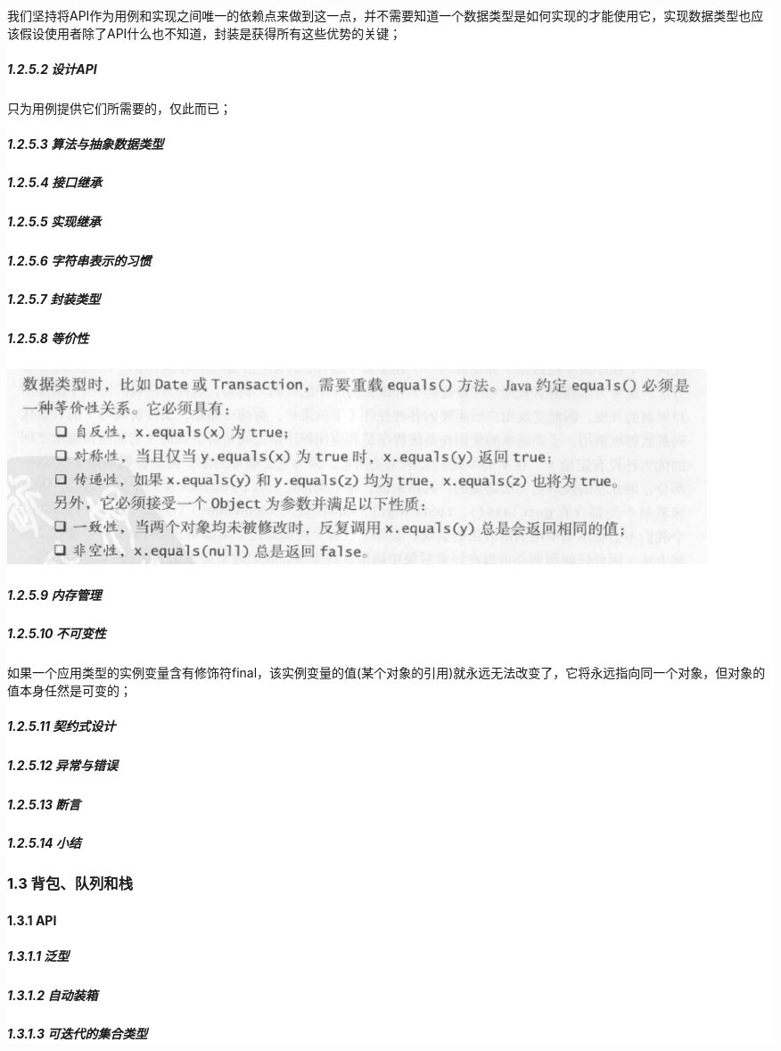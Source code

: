 我们坚持将API作为用例和实现之间唯一的依赖点来做到这一点，并不需要知道一个数据类型是如何实现的才能使用它，实现数据类型也应该假设使用者除了API什么也不知道，封装是获得所有这些优势的关键；

##### 1.2.5.2 设计API

只为用例提供它们所需要的，仅此而已；

##### 1.2.5.3 算法与抽象数据类型

##### 1.2.5.4 接口继承

##### 1.2.5.5 实现继承

##### 1.2.5.6 字符串表示的习惯

##### 1.2.5.7 封装类型

##### 1.2.5.8 等价性

![alt images](./images/微信截图_20200925144707.png) 

##### 1.2.5.9 内存管理

##### 1.2.5.10 不可变性

如果一个应用类型的实例变量含有修饰符final，该实例变量的值(某个对象的引用)就永远无法改变了，它将永远指向同一个对象，但对象的值本身任然是可变的；

##### 1.2.5.11 契约式设计

##### 1.2.5.12 异常与错误

##### 1.2.5.13 断言

##### 1.2.5.14 小结

### 1.3 背包、队列和栈

#### 1.3.1 API

##### 1.3.1.1 泛型

##### 1.3.1.2 自动装箱

##### 1.3.1.3 可迭代的集合类型
